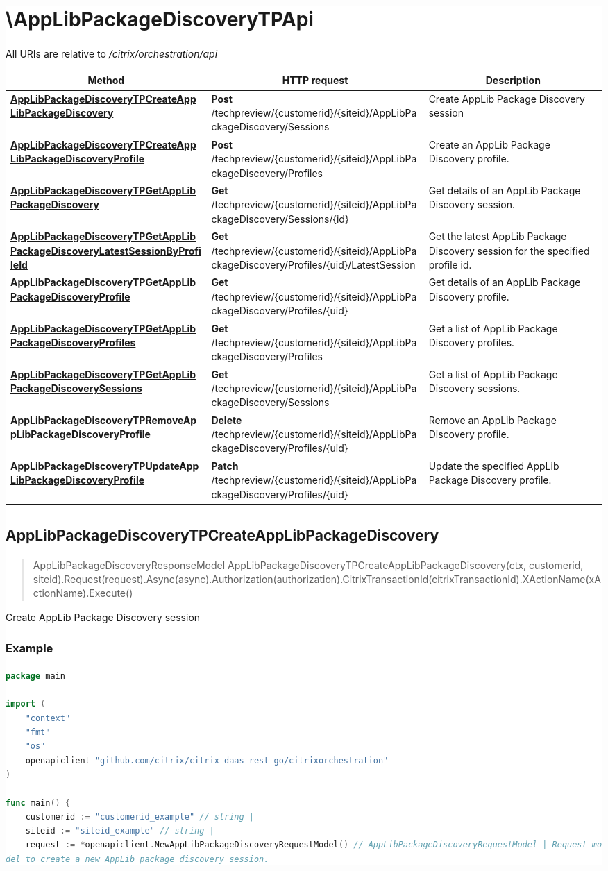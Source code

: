 # \AppLibPackageDiscoveryTPApi

All URIs are relative to */citrix/orchestration/api*

Method | HTTP request | Description
------------- | ------------- | -------------
[**AppLibPackageDiscoveryTPCreateAppLibPackageDiscovery**](AppLibPackageDiscoveryTPApi.md#AppLibPackageDiscoveryTPCreateAppLibPackageDiscovery) | **Post** /techpreview/{customerid}/{siteid}/AppLibPackageDiscovery/Sessions | Create AppLib Package Discovery session
[**AppLibPackageDiscoveryTPCreateAppLibPackageDiscoveryProfile**](AppLibPackageDiscoveryTPApi.md#AppLibPackageDiscoveryTPCreateAppLibPackageDiscoveryProfile) | **Post** /techpreview/{customerid}/{siteid}/AppLibPackageDiscovery/Profiles | Create an AppLib Package Discovery profile.
[**AppLibPackageDiscoveryTPGetAppLibPackageDiscovery**](AppLibPackageDiscoveryTPApi.md#AppLibPackageDiscoveryTPGetAppLibPackageDiscovery) | **Get** /techpreview/{customerid}/{siteid}/AppLibPackageDiscovery/Sessions/{id} | Get details of an AppLib Package Discovery session.
[**AppLibPackageDiscoveryTPGetAppLibPackageDiscoveryLatestSessionByProfileId**](AppLibPackageDiscoveryTPApi.md#AppLibPackageDiscoveryTPGetAppLibPackageDiscoveryLatestSessionByProfileId) | **Get** /techpreview/{customerid}/{siteid}/AppLibPackageDiscovery/Profiles/{uid}/LatestSession | Get the latest AppLib Package Discovery session for the specified profile id.
[**AppLibPackageDiscoveryTPGetAppLibPackageDiscoveryProfile**](AppLibPackageDiscoveryTPApi.md#AppLibPackageDiscoveryTPGetAppLibPackageDiscoveryProfile) | **Get** /techpreview/{customerid}/{siteid}/AppLibPackageDiscovery/Profiles/{uid} | Get details of an AppLib Package Discovery profile.
[**AppLibPackageDiscoveryTPGetAppLibPackageDiscoveryProfiles**](AppLibPackageDiscoveryTPApi.md#AppLibPackageDiscoveryTPGetAppLibPackageDiscoveryProfiles) | **Get** /techpreview/{customerid}/{siteid}/AppLibPackageDiscovery/Profiles | Get a list of AppLib Package Discovery profiles.
[**AppLibPackageDiscoveryTPGetAppLibPackageDiscoverySessions**](AppLibPackageDiscoveryTPApi.md#AppLibPackageDiscoveryTPGetAppLibPackageDiscoverySessions) | **Get** /techpreview/{customerid}/{siteid}/AppLibPackageDiscovery/Sessions | Get a list of AppLib Package Discovery sessions.
[**AppLibPackageDiscoveryTPRemoveAppLibPackageDiscoveryProfile**](AppLibPackageDiscoveryTPApi.md#AppLibPackageDiscoveryTPRemoveAppLibPackageDiscoveryProfile) | **Delete** /techpreview/{customerid}/{siteid}/AppLibPackageDiscovery/Profiles/{uid} | Remove an AppLib Package Discovery profile.
[**AppLibPackageDiscoveryTPUpdateAppLibPackageDiscoveryProfile**](AppLibPackageDiscoveryTPApi.md#AppLibPackageDiscoveryTPUpdateAppLibPackageDiscoveryProfile) | **Patch** /techpreview/{customerid}/{siteid}/AppLibPackageDiscovery/Profiles/{uid} | Update the specified AppLib Package Discovery profile.



## AppLibPackageDiscoveryTPCreateAppLibPackageDiscovery

> AppLibPackageDiscoveryResponseModel AppLibPackageDiscoveryTPCreateAppLibPackageDiscovery(ctx, customerid, siteid).Request(request).Async(async).Authorization(authorization).CitrixTransactionId(citrixTransactionId).XActionName(xActionName).Execute()

Create AppLib Package Discovery session

### Example

```go
package main

import (
    "context"
    "fmt"
    "os"
    openapiclient "github.com/citrix/citrix-daas-rest-go/citrixorchestration"
)

func main() {
    customerid := "customerid_example" // string | 
    siteid := "siteid_example" // string | 
    request := *openapiclient.NewAppLibPackageDiscoveryRequestModel() // AppLibPackageDiscoveryRequestModel | Request model to create a new AppLib package discovery session.
```
